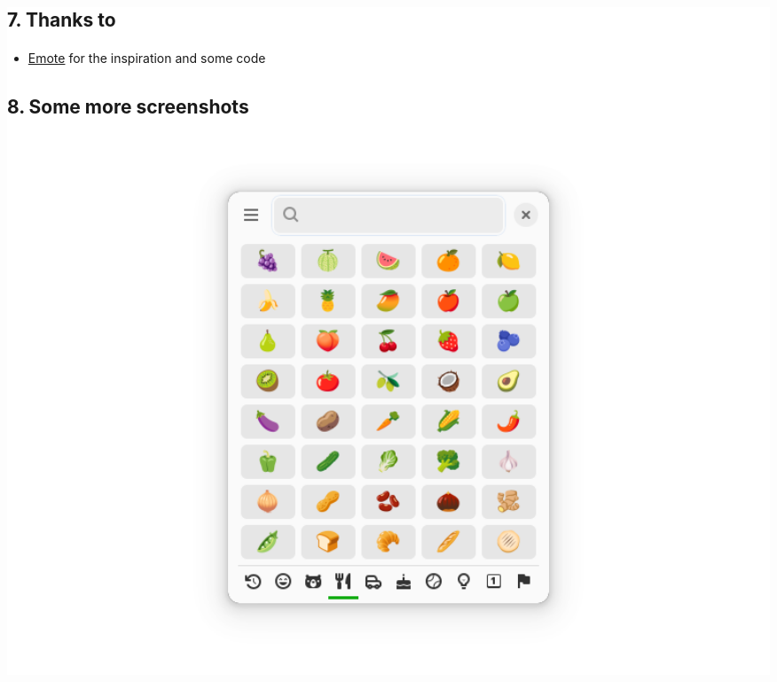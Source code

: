 ##  7. Thanks to

- [Emote](https://github.com/tom-james-watson/Emote) for the inspiration and some code

##  8. Some more screenshots
<p align="center">
  <img width="500" src="docs/screenshot1.png">
</p>
